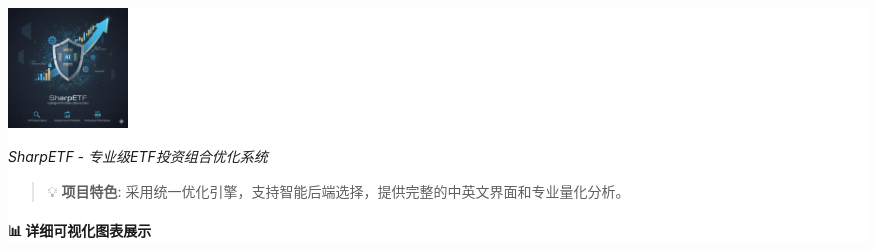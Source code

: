   <img src="assets/icon.png" alt="SharpETF Logo" width="120" height="120">
  <p><em>SharpETF - 专业级ETF投资组合优化系统</em></p>
</div>

</div>

> 💡 **项目特色**: 采用统一优化引擎，支持智能后端选择，提供完整的中英文界面和专业量化分析。

#### 📊 详细可视化图表展示
